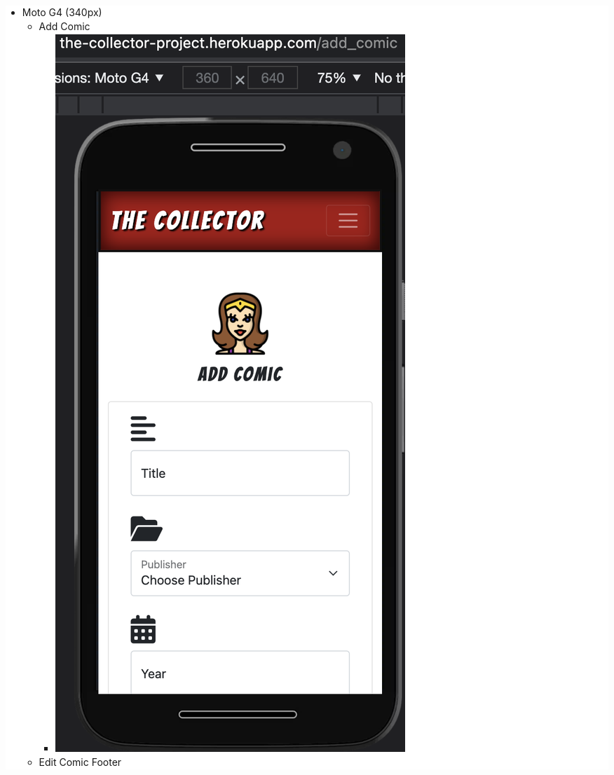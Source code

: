 * Moto G4 (340px)
    * Add Comic
        * ![MotoG4 Add Comic](docs/dev_tools/moto_g4_add_comic.png)
    * Edit Comic Footer